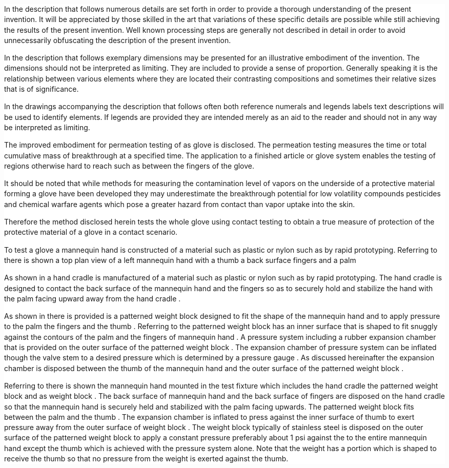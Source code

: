 In the description that follows numerous details are set forth in order to provide a thorough understanding of the present invention. It will be appreciated by those skilled in the art that variations of these specific details are possible while still achieving the results of the present invention. Well known processing steps are generally not described in detail in order to avoid unnecessarily obfuscating the description of the present invention.

In the description that follows exemplary dimensions may be presented for an illustrative embodiment of the invention. The dimensions should not be interpreted as limiting. They are included to provide a sense of proportion. Generally speaking it is the relationship between various elements where they are located their contrasting compositions and sometimes their relative sizes that is of significance.

In the drawings accompanying the description that follows often both reference numerals and legends labels text descriptions will be used to identify elements. If legends are provided they are intended merely as an aid to the reader and should not in any way be interpreted as limiting.

The improved embodiment for permeation testing of as glove is disclosed. The permeation testing measures the time or total cumulative mass of breakthrough at a specified time. The application to a finished article or glove system enables the testing of regions otherwise hard to reach such as between the fingers of the glove.

It should be noted that while methods for measuring the contamination level of vapors on the underside of a protective material forming a glove have been developed they may underestimate the breakthrough potential for low volatility compounds pesticides and chemical warfare agents which pose a greater hazard from contact than vapor uptake into the skin.

Therefore the method disclosed herein tests the whole glove using contact testing to obtain a true measure of protection of the protective material of a glove in a contact scenario.

To test a glove a mannequin hand is constructed of a material such as plastic or nylon such as by rapid prototyping. Referring to there is shown a top plan view of a left mannequin hand with a thumb a back surface fingers and a palm

As shown in a hand cradle is manufactured of a material such as plastic or nylon such as by rapid prototyping. The hand cradle is designed to contact the back surface of the mannequin hand and the fingers so as to securely hold and stabilize the hand with the palm facing upward away from the hand cradle .

As shown in there is provided is a patterned weight block designed to fit the shape of the mannequin hand and to apply pressure to the palm the fingers and the thumb . Referring to the patterned weight block has an inner surface that is shaped to fit snuggly against the contours of the palm and the fingers of mannequin hand . A pressure system including a rubber expansion chamber that is provided on the outer surface of the patterned weight block . The expansion chamber of pressure system can be inflated though the valve stem to a desired pressure which is determined by a pressure gauge . As discussed hereinafter the expansion chamber is disposed between the thumb of the mannequin hand and the outer surface of the patterned weight block .

Referring to there is shown the mannequin hand mounted in the test fixture which includes the hand cradle the patterned weight block and as weight block . The back surface of mannequin hand and the back surface of fingers are disposed on the hand cradle so that the mannequin hand is securely held and stabilized with the palm facing upwards. The patterned weight block fits between the palm and the thumb . The expansion chamber is inflated to press against the inner surface of thumb to exert pressure away from the outer surface of weight block . The weight block typically of stainless steel is disposed on the outer surface of the patterned weight block to apply a constant pressure preferably about 1 psi against the to the entire mannequin hand except the thumb which is achieved with the pressure system alone. Note that the weight has a portion which is shaped to receive the thumb so that no pressure from the weight is exerted against the thumb.
